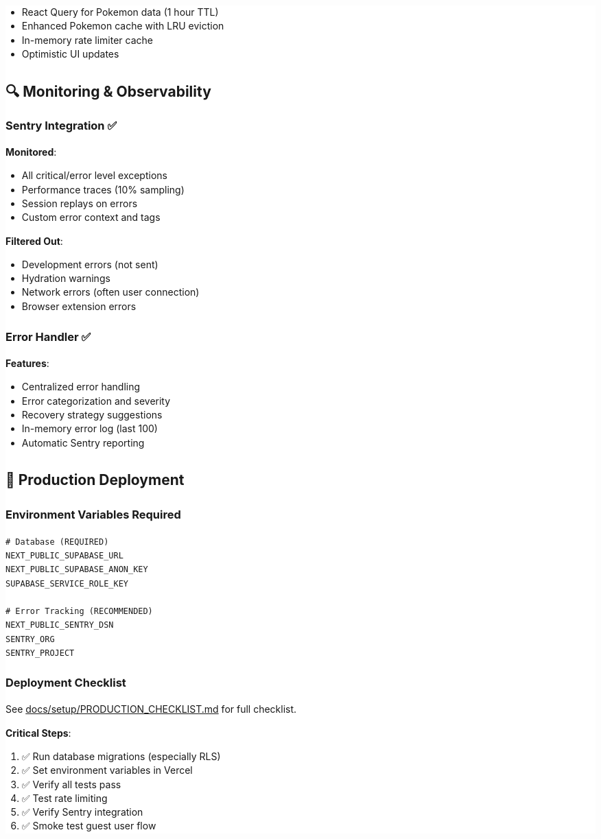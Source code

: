 - React Query for Pokemon data (1 hour TTL)
- Enhanced Pokemon cache with LRU eviction
- In-memory rate limiter cache
- Optimistic UI updates

## 🔍 Monitoring & Observability

### Sentry Integration ✅

**Monitored**:
- All critical/error level exceptions
- Performance traces (10% sampling)
- Session replays on errors
- Custom error context and tags

**Filtered Out**:
- Development errors (not sent)
- Hydration warnings
- Network errors (often user connection)
- Browser extension errors

### Error Handler ✅

**Features**:
- Centralized error handling
- Error categorization and severity
- Recovery strategy suggestions
- In-memory error log (last 100)
- Automatic Sentry reporting

## 🚀 Production Deployment

### Environment Variables Required

```env
# Database (REQUIRED)
NEXT_PUBLIC_SUPABASE_URL
NEXT_PUBLIC_SUPABASE_ANON_KEY
SUPABASE_SERVICE_ROLE_KEY

# Error Tracking (RECOMMENDED)
NEXT_PUBLIC_SENTRY_DSN
SENTRY_ORG
SENTRY_PROJECT
```

### Deployment Checklist

See [docs/setup/PRODUCTION_CHECKLIST.md](./setup/PRODUCTION_CHECKLIST.md) for full checklist.

**Critical Steps**:
1. ✅ Run database migrations (especially RLS)
2. ✅ Set environment variables in Vercel
3. ✅ Verify all tests pass
4. ✅ Test rate limiting
5. ✅ Verify Sentry integration
6. ✅ Smoke test guest user flow
